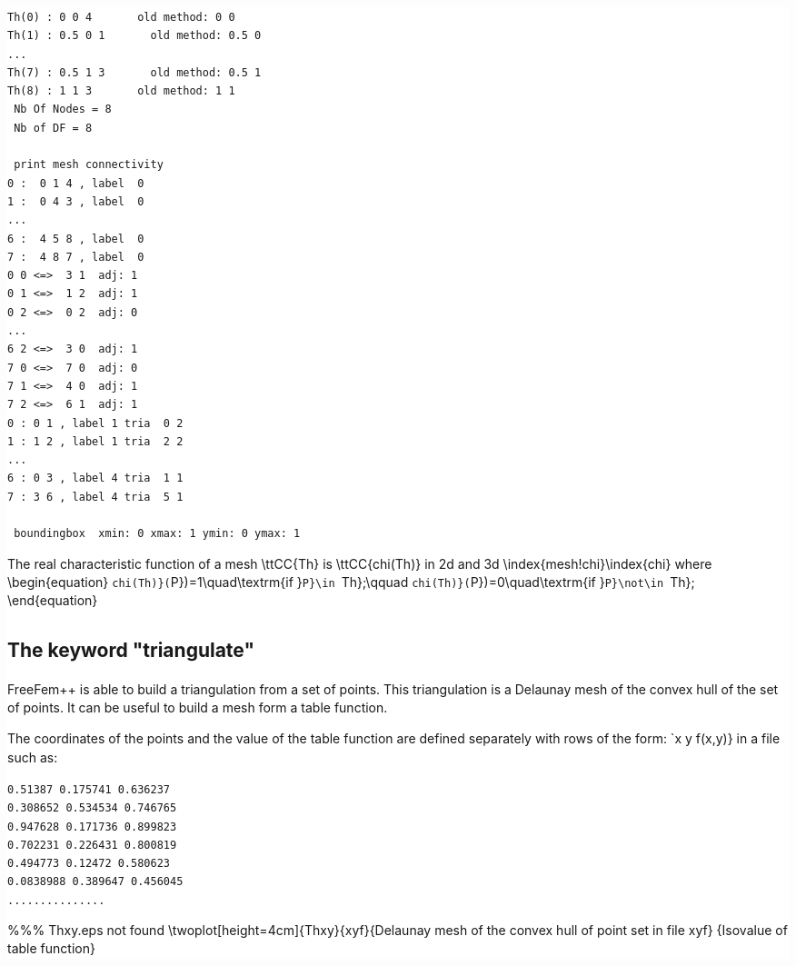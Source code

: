 ```freefem
Th(0) : 0 0 4       old method: 0 0
Th(1) : 0.5 0 1       old method: 0.5 0
...
Th(7) : 0.5 1 3       old method: 0.5 1
Th(8) : 1 1 3       old method: 1 1
 Nb Of Nodes = 8
 Nb of DF = 8

 print mesh connectivity
0 :  0 1 4 , label  0
1 :  0 4 3 , label  0
...
6 :  4 5 8 , label  0
7 :  4 8 7 , label  0
0 0 <=>  3 1  adj: 1
0 1 <=>  1 2  adj: 1
0 2 <=>  0 2  adj: 0
...
6 2 <=>  3 0  adj: 1
7 0 <=>  7 0  adj: 0
7 1 <=>  4 0  adj: 1
7 2 <=>  6 1  adj: 1
0 : 0 1 , label 1 tria  0 2
1 : 1 2 , label 1 tria  2 2
...
6 : 0 3 , label 4 tria  1 1
7 : 3 6 , label 4 tria  5 1

 boundingbox  xmin: 0 xmax: 1 ymin: 0 ymax: 1
```

The real characteristic function of a mesh \ttCC{Th} is  \ttCC{chi(Th)} 
in 2d and 3d \index{mesh!chi}\index{chi} where
\begin{equation}
`chi(Th)}(`P})=1\quad\textrm{if }`P}\in `Th};\qquad
`chi(Th)}(`P})=0\quad\textrm{if }`P}\not\in `Th};
\end{equation}

## The keyword "triangulate"

FreeFem++ is able to build a triangulation from a set of points. This
triangulation is a Delaunay mesh of the convex hull of the set of points.
It can be useful to build a mesh form a table function.

The coordinates of the points and the value of the table function
are defined separately with rows of the form: `x y f(x,y)}
in a file such as:

```freefem
0.51387 0.175741 0.636237
0.308652 0.534534 0.746765
0.947628 0.171736 0.899823
0.702231 0.226431 0.800819
0.494773 0.12472 0.580623
0.0838988 0.389647 0.456045
...............
```
%%% Thxy.eps not found
\twoplot[height=4cm]{Thxy}{xyf}{Delaunay mesh of the convex hull of point set in file xyf}
{Isovalue of table function}
